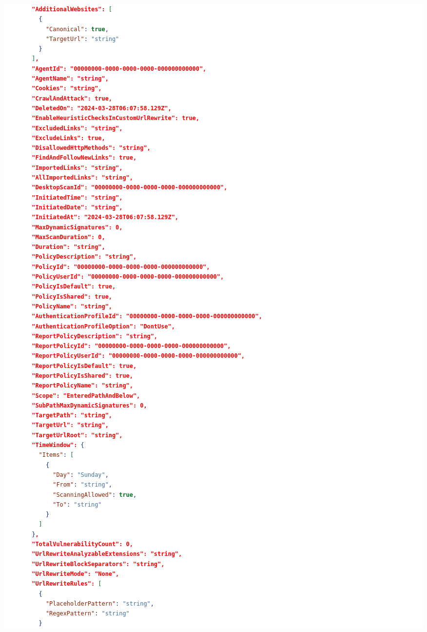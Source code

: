 ```json
        "AdditionalWebsites": [
          {
            "Canonical": true,
            "TargetUrl": "string"
          }
        ],
        "AgentId": "00000000-0000-0000-0000-000000000000",
        "AgentName": "string",
        "Cookies": "string",
        "CrawlAndAttack": true,
        "DeletedOn": "2024-03-28T06:07:58.129Z",
        "EnableHeuristicChecksInCustomUrlRewrite": true,
        "ExcludedLinks": "string",
        "ExcludeLinks": true,
        "DisallowedHttpMethods": "string",
        "FindAndFollowNewLinks": true,
        "ImportedLinks": "string",
        "AllImportedLinks": "string",
        "DesktopScanId": "00000000-0000-0000-0000-000000000000",
        "InitiatedTime": "string",
        "InitiatedDate": "string",
        "InitiatedAt": "2024-03-28T06:07:58.129Z",
        "MaxDynamicSignatures": 0,
        "MaxScanDuration": 0,
        "Duration": "string",
        "PolicyDescription": "string",
        "PolicyId": "00000000-0000-0000-0000-000000000000",
        "PolicyUserId": "00000000-0000-0000-0000-000000000000",
        "PolicyIsDefault": true,
        "PolicyIsShared": true,
        "PolicyName": "string",
        "AuthenticationProfileId": "00000000-0000-0000-0000-000000000000",
        "AuthenticationProfileOption": "DontUse",
        "ReportPolicyDescription": "string",
        "ReportPolicyId": "00000000-0000-0000-0000-000000000000",
        "ReportPolicyUserId": "00000000-0000-0000-0000-000000000000",
        "ReportPolicyIsDefault": true,
        "ReportPolicyIsShared": true,
        "ReportPolicyName": "string",
        "Scope": "EnteredPathAndBelow",
        "SubPathMaxDynamicSignatures": 0,
        "TargetPath": "string",
        "TargetUrl": "string",
        "TargetUrlRoot": "string",
        "TimeWindow": {
          "Items": [
            {
              "Day": "Sunday",
              "From": "string",
              "ScanningAllowed": true,
              "To": "string"
            }
          ]
        },
        "TotalVulnerabilityCount": 0,
        "UrlRewriteAnalyzableExtensions": "string",
        "UrlRewriteBlockSeparators": "string",
        "UrlRewriteMode": "None",
        "UrlRewriteRules": [
          {
            "PlaceholderPattern": "string",
            "RegexPattern": "string"
          }
```